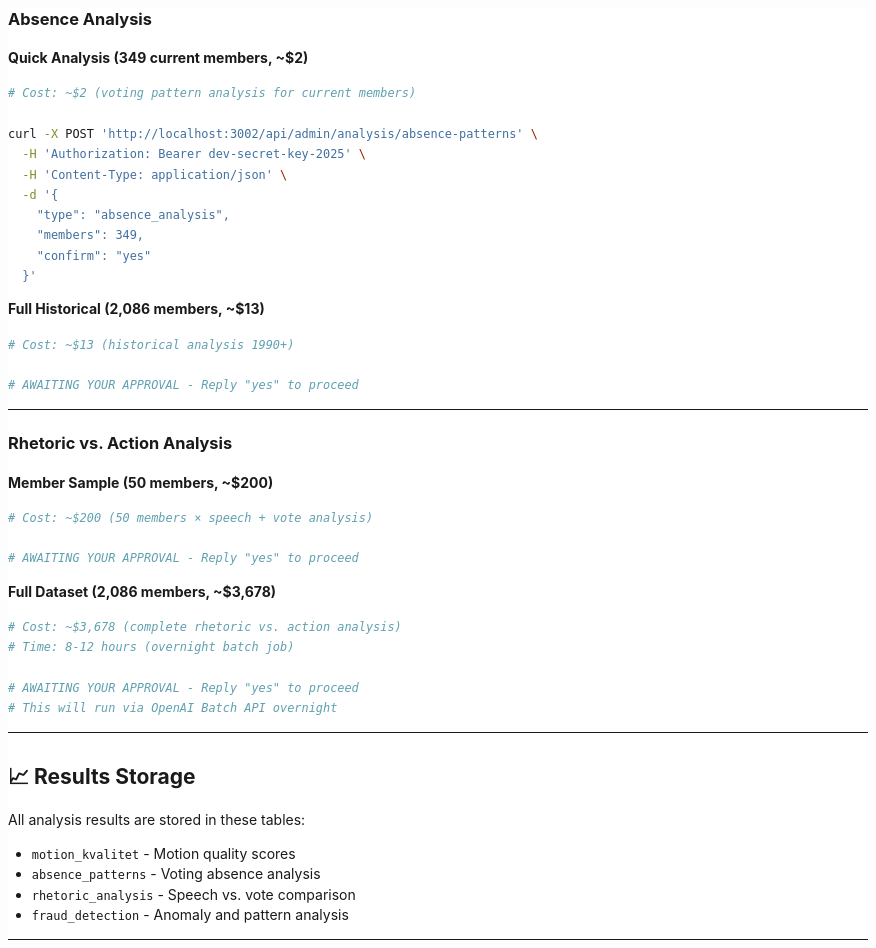
### Absence Analysis

**Quick Analysis (349 current members, ~$2)**

```bash
# Cost: ~$2 (voting pattern analysis for current members)

curl -X POST 'http://localhost:3002/api/admin/analysis/absence-patterns' \
  -H 'Authorization: Bearer dev-secret-key-2025' \
  -H 'Content-Type: application/json' \
  -d '{
    "type": "absence_analysis",
    "members": 349,
    "confirm": "yes"
  }'
```

**Full Historical (2,086 members, ~$13)**

```bash
# Cost: ~$13 (historical analysis 1990+)

# AWAITING YOUR APPROVAL - Reply "yes" to proceed
```

---

### Rhetoric vs. Action Analysis

**Member Sample (50 members, ~$200)**

```bash
# Cost: ~$200 (50 members × speech + vote analysis)

# AWAITING YOUR APPROVAL - Reply "yes" to proceed
```

**Full Dataset (2,086 members, ~$3,678)**

```bash
# Cost: ~$3,678 (complete rhetoric vs. action analysis)
# Time: 8-12 hours (overnight batch job)

# AWAITING YOUR APPROVAL - Reply "yes" to proceed
# This will run via OpenAI Batch API overnight
```

---

## 📈 Results Storage

All analysis results are stored in these tables:

- `motion_kvalitet` - Motion quality scores
- `absence_patterns` - Voting absence analysis
- `rhetoric_analysis` - Speech vs. vote comparison
- `fraud_detection` - Anomaly and pattern analysis

---